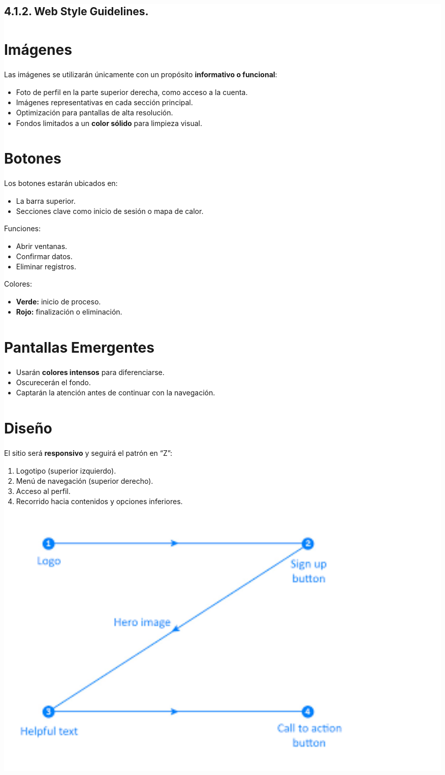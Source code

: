   ## 4.1.2. Web Style Guidelines.</h3>

  <h1>Imágenes</h1>
  <p>Las imágenes se utilizarán únicamente con un propósito <b>informativo o funcional</b>:</p>
  <ul>
    <li>Foto de perfil en la parte superior derecha, como acceso a la cuenta.</li>
    <li>Imágenes representativas en cada sección principal.</li>
    <li>Optimización para pantallas de alta resolución.</li>
    <li>Fondos limitados a un <b>color sólido</b> para limpieza visual.</li>
  </ul>

  <h1>Botones</h1>
  <p>Los botones estarán ubicados en:</p>
  <ul>
    <li>La barra superior.</li>
    <li>Secciones clave como inicio de sesión o mapa de calor.</li>
  </ul>
  <p>Funciones:</p>
  <ul>
    <li>Abrir ventanas.</li>
    <li>Confirmar datos.</li>
    <li>Eliminar registros.</li>
  </ul>
  <p>
    Colores:
    <ul>
      <li><b>Verde:</b> inicio de proceso.</li>
      <li><b>Rojo:</b> finalización o eliminación.</li>
    </ul>
  </p>

  <h1>Pantallas Emergentes</h1>
  <ul>
    <li>Usarán <b>colores intensos</b> para diferenciarse.</li>
    <li>Oscurecerán el fondo.</li>
    <li>Captarán la atención antes de continuar con la navegación.</li>
  </ul>

  <h1>Diseño</h1>
  <p>El sitio será <b>responsivo</b> y seguirá el patrón en “Z”:</p>
  <ol>
    <li>Logotipo (superior izquierdo).</li>
    <li>Menú de navegación (superior derecho).</li>
    <li>Acceso al perfil.</li>
    <li>Recorrido hacia contenidos y opciones inferiores.</li>
  </ol>

  <img src="./imagenes/design.png" alt="Impact map" width="700" height="500">
